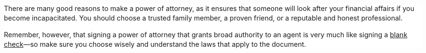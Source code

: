 There are many good reasons to make a power of attorney, as it ensures that someone will look after your financial affairs if you become incapacitated. You should choose a trusted family member, a proven friend, or a reputable and honest professional.

Remember, however, that signing a power of attorney that grants broad authority to an agent is very much like signing a [blank check](https://www.investopedia.com/articles/personal-finance/061314/dont-sign-legal-pitfalls-signatures.asp)—so make sure you choose wisely and understand the laws that apply to the document.
